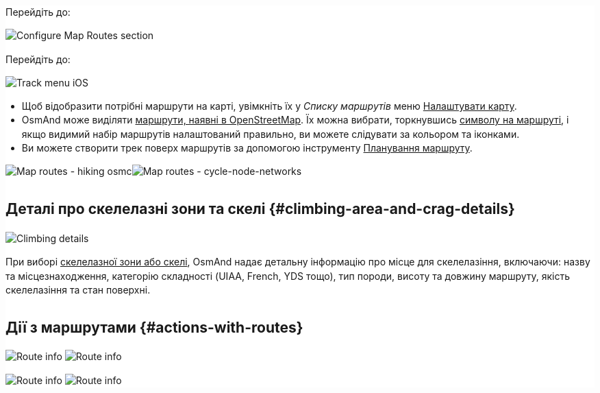Перейдіть до: *<Translate android="true" ids="shared_string_menu,configure_map,rendering_category_routes"/>*

![Configure Map Routes section](@site/static/img/map/configure_map_routes_android.png)

</TabItem>

<TabItem value="ios" label="iOS">

Перейдіть до: *<Translate ios="true" ids="shared_string_menu,configure_map,rendering_category_routes"/>*

![Track menu iOS](@site/static/img/map/configure_map_routes_ios.png)

</TabItem>

</Tabs>

- Щоб відобразити потрібні маршрути на карті, увімкніть їх у *Списку маршрутів* меню [Налаштувати карту](../map/configure-map-menu.md).
- OsmAnd може виділяти [маршрути, наявні в OpenStreetMap](https://wiki.openstreetmap.org/wiki/Relation:route). Їх можна вибрати, торкнувшись [символу на маршруті](#save-as-a-track), і якщо видимий набір маршрутів налаштований правильно, ви можете слідувати за кольором та іконками.
- Ви можете створити трек поверх маршрутів за допомогою інструменту [Планування маршруту](../plan-route/create-route.md).  

![Map routes - hiking osmc](@site/static/img/map/map-routes-hiking-osmc.png)![Map routes - cycle-node-networks](@site/static/img/map/map-routes-cycle-node-networks.png)

## Деталі про скелелазні зони та скелі {#climbing-area-and-crag-details}

![Climbing details](@site/static/img/map/climbing_andr.png)

При виборі [скелелазної зони або скелі](../map/routes.md#climbing-routes), OsmAnd надає детальну інформацію про місце для скелелазіння, включаючи: назву та місцезнаходження, категорію складності (UIAA, French, YDS тощо), тип породи, висоту та довжину маршруту, якість скелелазіння та стан поверхні.



## Дії з маршрутами {#actions-with-routes}

<Tabs groupId="operating-systems" queryString="current-os">

<TabItem value="android" label="Android">

![Route info](@site/static/img/map/routes_osm.png) ![Route info](@site/static/img/map/routes_osm_1.png)

</TabItem>

<TabItem value="ios" label="iOS">

![Route info](@site/static/img/map/routes_osm_ios.png) ![Route info](@site/static/img/map/routes_osm_ios_1.png)

</TabItem>

</Tabs>
